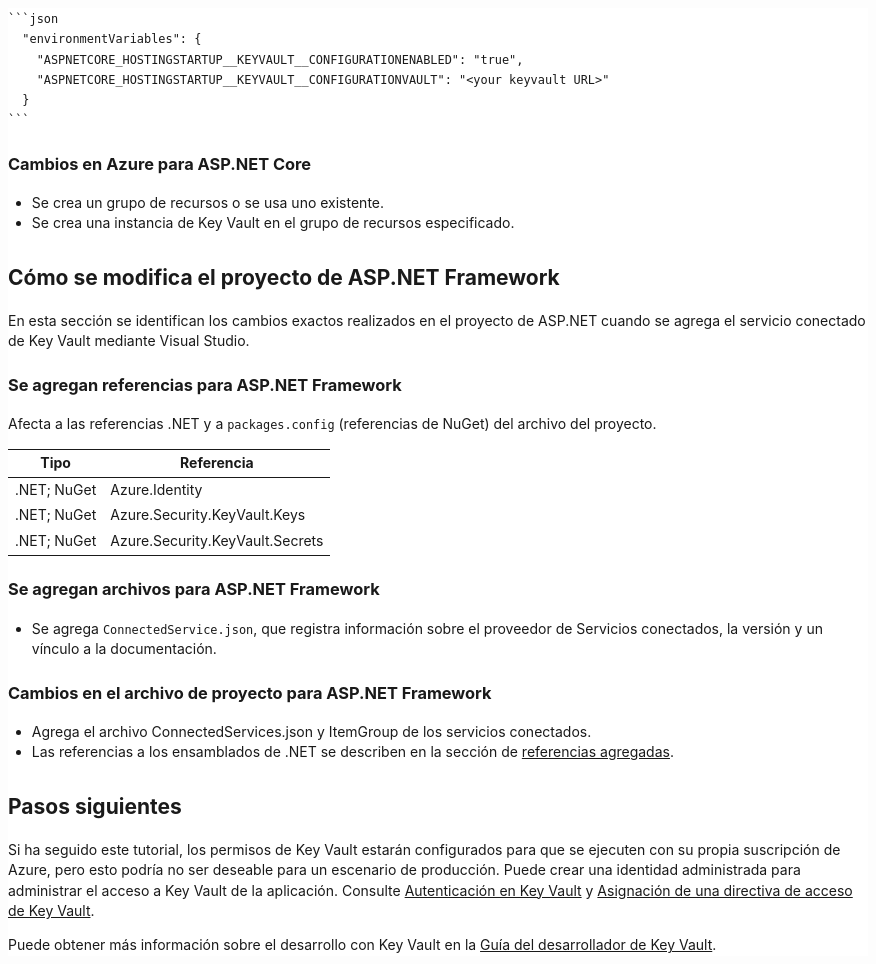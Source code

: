     ```json
      "environmentVariables": {
        "ASPNETCORE_HOSTINGSTARTUP__KEYVAULT__CONFIGURATIONENABLED": "true",
        "ASPNETCORE_HOSTINGSTARTUP__KEYVAULT__CONFIGURATIONVAULT": "<your keyvault URL>"
      }
    ```

### <a name="changes-on-azure-for-aspnet-core"></a>Cambios en Azure para ASP.NET Core

- Se crea un grupo de recursos o se usa uno existente.
- Se crea una instancia de Key Vault en el grupo de recursos especificado.

## <a name="how-your-aspnet-framework-project-is-modified"></a>Cómo se modifica el proyecto de ASP.NET Framework

En esta sección se identifican los cambios exactos realizados en el proyecto de ASP.NET cuando se agrega el servicio conectado de Key Vault mediante Visual Studio.

### <a name="added-references-for-aspnet-framework"></a>Se agregan referencias para ASP.NET Framework

Afecta a las referencias .NET y a `packages.config` (referencias de NuGet) del archivo del proyecto.

| Tipo | Referencia |
| --- | --- |
| .NET; NuGet | Azure.Identity |
| .NET; NuGet | Azure.Security.KeyVault.Keys |
| .NET; NuGet | Azure.Security.KeyVault.Secrets |

### <a name="added-files-for-aspnet-framework"></a>Se agregan archivos para ASP.NET Framework

- Se agrega `ConnectedService.json`, que registra información sobre el proveedor de Servicios conectados, la versión y un vínculo a la documentación.

### <a name="project-file-changes-for-aspnet-framework"></a>Cambios en el archivo de proyecto para ASP.NET Framework

- Agrega el archivo ConnectedServices.json y ItemGroup de los servicios conectados.
- Las referencias a los ensamblados de .NET se describen en la sección de [referencias agregadas](#added-references-for-aspnet-framework).

## <a name="next-steps"></a>Pasos siguientes

Si ha seguido este tutorial, los permisos de Key Vault estarán configurados para que se ejecuten con su propia suscripción de Azure, pero esto podría no ser deseable para un escenario de producción. Puede crear una identidad administrada para administrar el acceso a Key Vault de la aplicación. Consulte [Autenticación en Key Vault](/azure/key-vault/general/authentication) y [Asignación de una directiva de acceso de Key Vault](/azure/key-vault/general/assign-access-policy-portal).

Puede obtener más información sobre el desarrollo con Key Vault en la [Guía del desarrollador de Key Vault](developers-guide.md).
